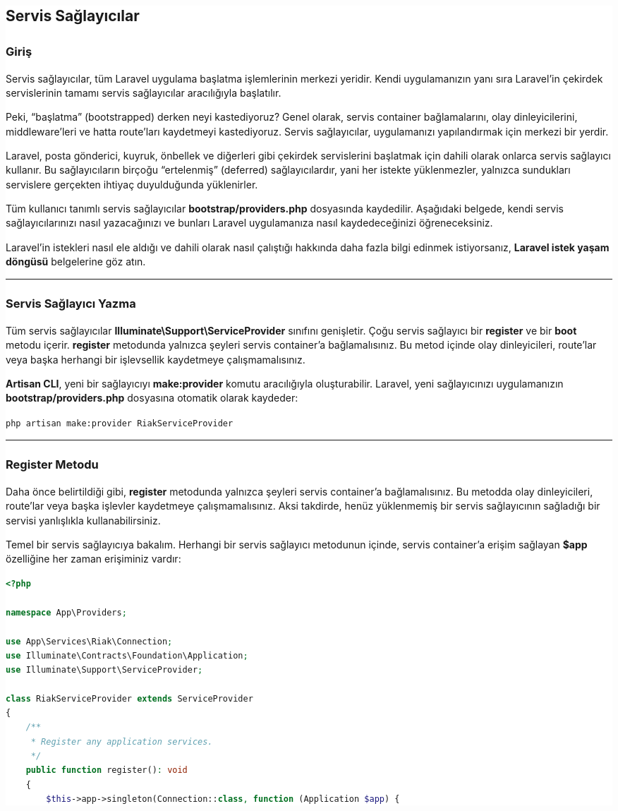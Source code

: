 ## Servis Sağlayıcılar

### Giriş

Servis sağlayıcılar, tüm Laravel uygulama başlatma işlemlerinin merkezi yeridir. Kendi uygulamanızın yanı sıra Laravel’in çekirdek servislerinin tamamı servis sağlayıcılar aracılığıyla başlatılır.

Peki, “başlatma” (bootstrapped) derken neyi kastediyoruz? Genel olarak, servis container bağlamalarını, olay dinleyicilerini, middleware’leri ve hatta route’ları kaydetmeyi kastediyoruz. Servis sağlayıcılar, uygulamanızı yapılandırmak için merkezi bir yerdir.

Laravel, posta gönderici, kuyruk, önbellek ve diğerleri gibi çekirdek servislerini başlatmak için dahili olarak onlarca servis sağlayıcı kullanır. Bu sağlayıcıların birçoğu “ertelenmiş” (deferred) sağlayıcılardır, yani her istekte yüklenmezler, yalnızca sundukları servislere gerçekten ihtiyaç duyulduğunda yüklenirler.

Tüm kullanıcı tanımlı servis sağlayıcılar **bootstrap/providers.php** dosyasında kaydedilir. Aşağıdaki belgede, kendi servis sağlayıcılarınızı nasıl yazacağınızı ve bunları Laravel uygulamanıza nasıl kaydedeceğinizi öğreneceksiniz.

Laravel’in istekleri nasıl ele aldığı ve dahili olarak nasıl çalıştığı hakkında daha fazla bilgi edinmek istiyorsanız, **Laravel istek yaşam döngüsü** belgelerine göz atın.

---

### Servis Sağlayıcı Yazma

Tüm servis sağlayıcılar **Illuminate\Support\ServiceProvider** sınıfını genişletir. Çoğu servis sağlayıcı bir **register** ve bir **boot** metodu içerir. **register** metodunda yalnızca şeyleri servis container’a bağlamalısınız. Bu metod içinde olay dinleyicileri, route’lar veya başka herhangi bir işlevsellik kaydetmeye çalışmamalısınız.

**Artisan CLI**, yeni bir sağlayıcıyı **make:provider** komutu aracılığıyla oluşturabilir. Laravel, yeni sağlayıcınızı uygulamanızın **bootstrap/providers.php** dosyasına otomatik olarak kaydeder:

```bash
php artisan make:provider RiakServiceProvider
```

---

### Register Metodu

Daha önce belirtildiği gibi, **register** metodunda yalnızca şeyleri servis container’a bağlamalısınız. Bu metodda olay dinleyicileri, route’lar veya başka işlevler kaydetmeye çalışmamalısınız. Aksi takdirde, henüz yüklenmemiş bir servis sağlayıcının sağladığı bir servisi yanlışlıkla kullanabilirsiniz.

Temel bir servis sağlayıcıya bakalım. Herhangi bir servis sağlayıcı metodunun içinde, servis container’a erişim sağlayan **$app** özelliğine her zaman erişiminiz vardır:

```php
<?php

namespace App\Providers;

use App\Services\Riak\Connection;
use Illuminate\Contracts\Foundation\Application;
use Illuminate\Support\ServiceProvider;

class RiakServiceProvider extends ServiceProvider
{
    /**
     * Register any application services.
     */
    public function register(): void
    {
        $this->app->singleton(Connection::class, function (Application $app) {
```